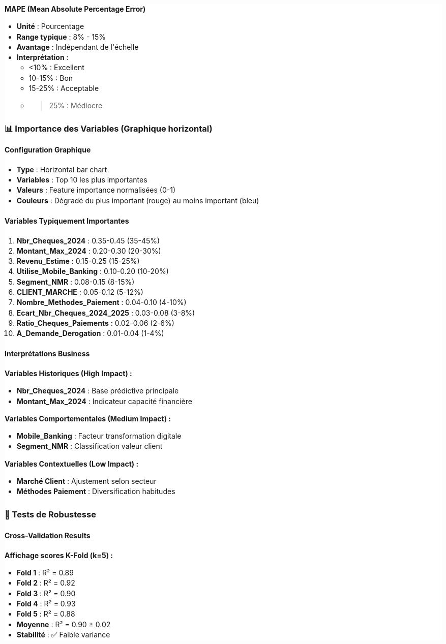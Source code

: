 **MAPE (Mean Absolute Percentage Error)**
- **Unité** : Pourcentage
- **Range typique** : 8% - 15%
- **Avantage** : Indépendant de l'échelle
- **Interprétation** :
  - <10% : Excellent
  - 10-15% : Bon
  - 15-25% : Acceptable
  - >25% : Médiocre

### **📊 Importance des Variables (Graphique horizontal)**

#### Configuration Graphique
- **Type** : Horizontal bar chart
- **Variables** : Top 10 les plus importantes
- **Valeurs** : Feature importance normalisées (0-1)
- **Couleurs** : Dégradé du plus important (rouge) au moins important (bleu)

#### Variables Typiquement Importantes
1. **Nbr_Cheques_2024** : 0.35-0.45 (35-45%)
2. **Montant_Max_2024** : 0.20-0.30 (20-30%)
3. **Revenu_Estime** : 0.15-0.25 (15-25%)
4. **Utilise_Mobile_Banking** : 0.10-0.20 (10-20%)
5. **Segment_NMR** : 0.08-0.15 (8-15%)
6. **CLIENT_MARCHE** : 0.05-0.12 (5-12%)
7. **Nombre_Methodes_Paiement** : 0.04-0.10 (4-10%)
8. **Ecart_Nbr_Cheques_2024_2025** : 0.03-0.08 (3-8%)
9. **Ratio_Cheques_Paiements** : 0.02-0.06 (2-6%)
10. **A_Demande_Derogation** : 0.01-0.04 (1-4%)

#### Interprétations Business
**Variables Historiques (High Impact) :**
- **Nbr_Cheques_2024** : Base prédictive principale
- **Montant_Max_2024** : Indicateur capacité financière

**Variables Comportementales (Medium Impact) :**
- **Mobile_Banking** : Facteur transformation digitale
- **Segment_NMR** : Classification valeur client

**Variables Contextuelles (Low Impact) :**
- **Marché Client** : Ajustement selon secteur
- **Méthodes Paiement** : Diversification habitudes

### **🔄 Tests de Robustesse**

#### Cross-Validation Results
**Affichage scores K-Fold (k=5) :**
- **Fold 1** : R² = 0.89
- **Fold 2** : R² = 0.92
- **Fold 3** : R² = 0.90
- **Fold 4** : R² = 0.93
- **Fold 5** : R² = 0.88
- **Moyenne** : R² = 0.90 ± 0.02
- **Stabilité** : ✅ Faible variance
